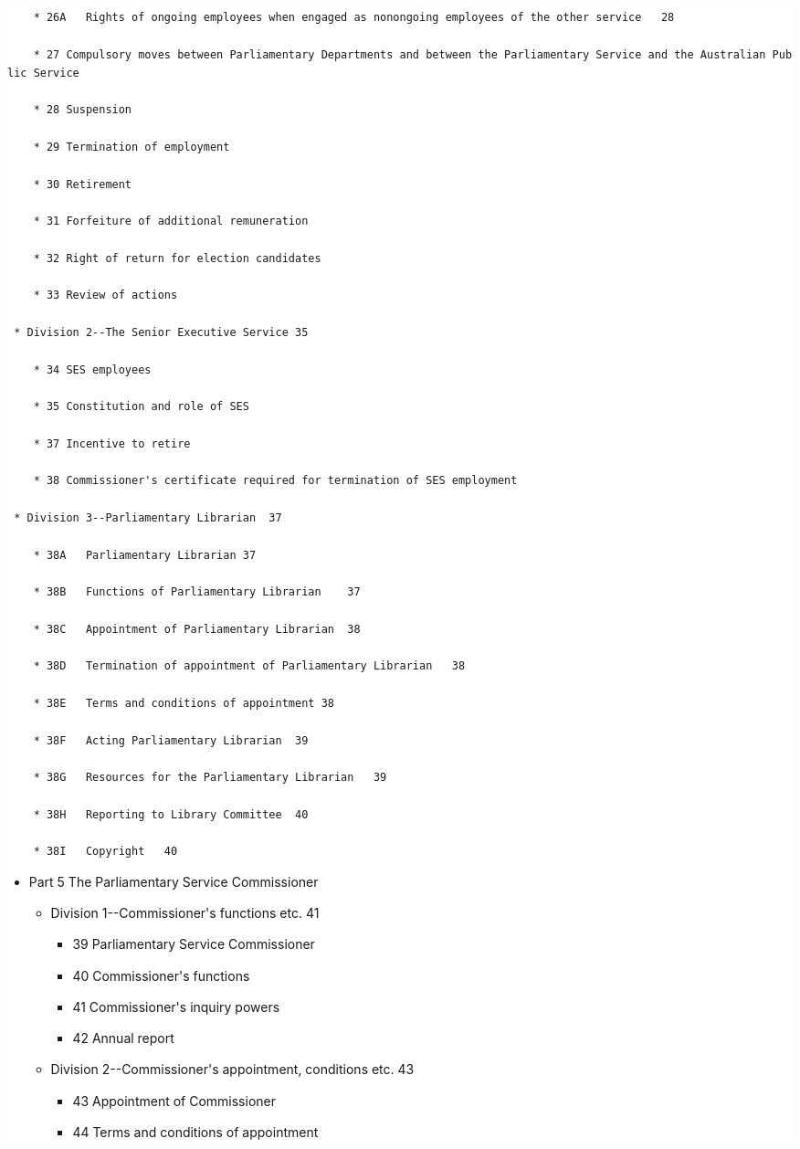         * 26A	Rights of ongoing employees when engaged as nonongoing employees of the other service	28

        * 27 Compulsory moves between Parliamentary Departments and between the Parliamentary Service and the Australian Public Service 

        * 28 Suspension 

        * 29 Termination of employment 

        * 30 Retirement 

        * 31 Forfeiture of additional remuneration 

        * 32 Right of return for election candidates 

        * 33 Review of actions 

     * Division 2--The Senior Executive Service	35

        * 34 SES employees 

        * 35 Constitution and role of SES 

        * 37 Incentive to retire 

        * 38 Commissioner's certificate required for termination of SES employment 

     * Division 3--Parliamentary Librarian	37

        * 38A	Parliamentary Librarian	37

        * 38B	Functions of Parliamentary Librarian	37

        * 38C	Appointment of Parliamentary Librarian	38

        * 38D	Termination of appointment of Parliamentary Librarian	38

        * 38E	Terms and conditions of appointment	38

        * 38F	Acting Parliamentary Librarian	39

        * 38G	Resources for the Parliamentary Librarian	39

        * 38H	Reporting to Library Committee	40

        * 38I	Copyright	40

  * Part 5 The Parliamentary Service Commissioner 

     * Division 1--Commissioner's functions etc.	41

        * 39 Parliamentary Service Commissioner 

        * 40 Commissioner's functions 

        * 41 Commissioner's inquiry powers 

        * 42 Annual report 

     * Division 2--Commissioner's appointment, conditions etc.	43

        * 43 Appointment of Commissioner 

        * 44 Terms and conditions of appointment 
